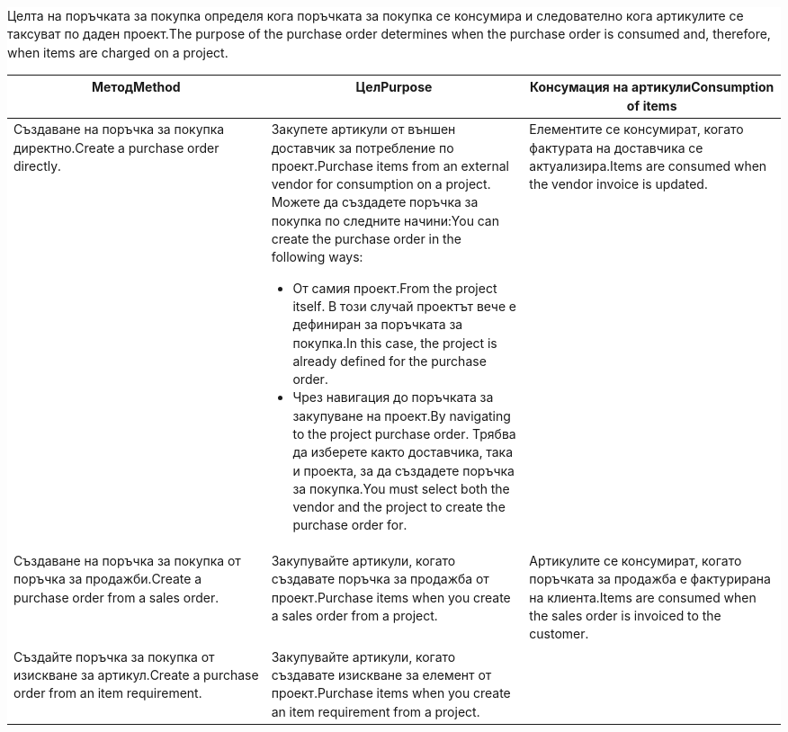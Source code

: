 <span data-ttu-id="1a403-252">Целта на поръчката за покупка определя кога поръчката за покупка се консумира и следователно кога артикулите се таксуват по даден проект.</span><span class="sxs-lookup"><span data-stu-id="1a403-252">The purpose of the purchase order determines when the purchase order is consumed and, therefore, when items are charged on a project.</span></span>

<table>
<colgroup>
<col width="33%" />
<col width="33%" />
<col width="33%" />
</colgroup>
<thead>
<tr class="header">
<th><span data-ttu-id="1a403-253">Метод</span><span class="sxs-lookup"><span data-stu-id="1a403-253">Method</span></span></th>
<th><span data-ttu-id="1a403-254">Цел</span><span class="sxs-lookup"><span data-stu-id="1a403-254">Purpose</span></span></th>
<th><span data-ttu-id="1a403-255">Консумация на артикули</span><span class="sxs-lookup"><span data-stu-id="1a403-255">Consumption of items</span></span></th>
</tr>
</thead>
<tbody>
<tr class="odd">
<td><span data-ttu-id="1a403-256">Създаване на поръчка за покупка директно.</span><span class="sxs-lookup"><span data-stu-id="1a403-256">Create a purchase order directly.</span></span></td>
<td><span data-ttu-id="1a403-257">Закупете артикули от външен доставчик за потребление по проект.</span><span class="sxs-lookup"><span data-stu-id="1a403-257">Purchase items from an external vendor for consumption on a project.</span></span> <span data-ttu-id="1a403-258">Можете да създадете поръчка за покупка по следните начини:</span><span class="sxs-lookup"><span data-stu-id="1a403-258">You can create the purchase order in the following ways:</span></span>
<ul>
<li><span data-ttu-id="1a403-259">От самия проект.</span><span class="sxs-lookup"><span data-stu-id="1a403-259">From the project itself.</span></span> <span data-ttu-id="1a403-260">В този случай проектът вече е дефиниран за поръчката за покупка.</span><span class="sxs-lookup"><span data-stu-id="1a403-260">In this case, the project is already defined for the purchase order.</span></span></li>
<li><span data-ttu-id="1a403-261">Чрез навигация до поръчката за закупуване на проект.</span><span class="sxs-lookup"><span data-stu-id="1a403-261">By navigating to the project purchase order.</span></span> <span data-ttu-id="1a403-262">Трябва да изберете както доставчика, така и проекта, за да създадете поръчка за покупка.</span><span class="sxs-lookup"><span data-stu-id="1a403-262">You must select both the vendor and the project to create the purchase order for.</span></span></li>
</ul></td>
<td><span data-ttu-id="1a403-263">Елементите се консумират, когато фактурата на доставчика се актуализира.</span><span class="sxs-lookup"><span data-stu-id="1a403-263">Items are consumed when the vendor invoice is updated.</span></span></td>
</tr>
<tr class="even">
<td><span data-ttu-id="1a403-264">Създаване на поръчка за покупка от поръчка за продажби.</span><span class="sxs-lookup"><span data-stu-id="1a403-264">Create a purchase order from a sales order.</span></span></td>
<td><span data-ttu-id="1a403-265">Закупувайте артикули, когато създавате поръчка за продажба от проект.</span><span class="sxs-lookup"><span data-stu-id="1a403-265">Purchase items when you create a sales order from a project.</span></span></td>
<td><span data-ttu-id="1a403-266">Артикулите се консумират, когато поръчката за продажба е фактурирана на клиента.</span><span class="sxs-lookup"><span data-stu-id="1a403-266">Items are consumed when the sales order is invoiced to the customer.</span></span></td>
</tr>
<tr class="odd">
<td><span data-ttu-id="1a403-267">Създайте поръчка за покупка от изискване за артикул.</span><span class="sxs-lookup"><span data-stu-id="1a403-267">Create a purchase order from an item requirement.</span></span></td>
<td><span data-ttu-id="1a403-268">Закупувайте артикули, когато създавате изискване за елемент от проект.</span><span class="sxs-lookup"><span data-stu-id="1a403-268">Purchase items when you create an item requirement from a project.</span></span></td>